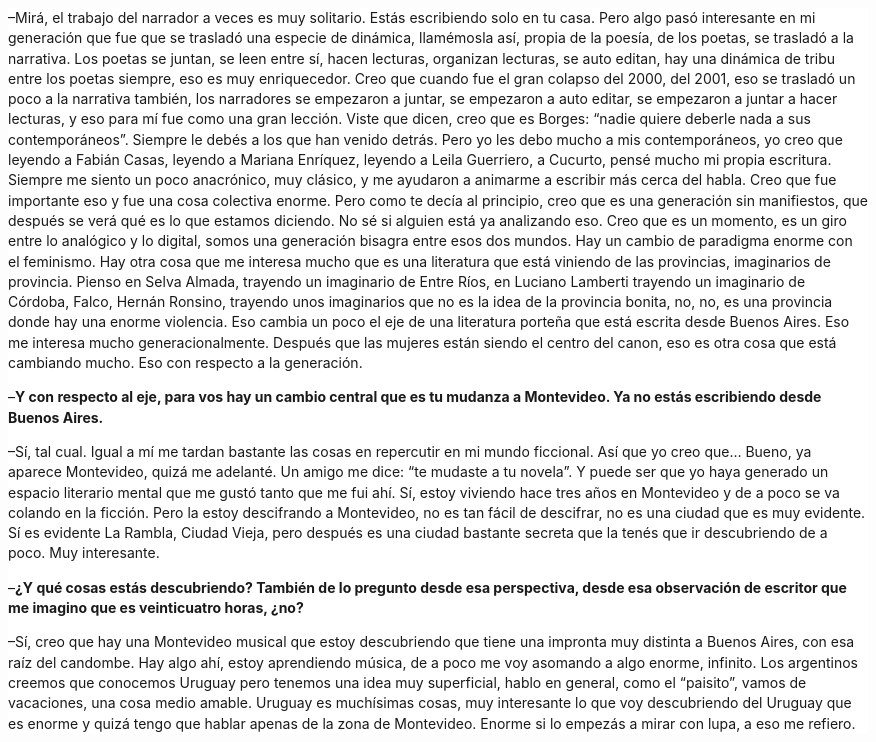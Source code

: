 –Mirá, el trabajo del narrador a veces es muy solitario. Estás escribiendo solo en tu casa. Pero algo pasó interesante en mi generación que fue que se trasladó una especie de dinámica, llamémosla así, propia de la poesía, de los poetas, se trasladó a la narrativa. Los poetas se juntan, se leen entre sí, hacen lecturas, organizan lecturas, se auto editan, hay una dinámica de tribu entre los poetas siempre, eso es muy enriquecedor. Creo que cuando fue el gran colapso del 2000, del 2001, eso se trasladó un poco a la narrativa también, los narradores se empezaron a juntar, se empezaron a auto editar, se empezaron a juntar a hacer lecturas, y eso para mí fue como una gran lección. Viste que dicen, creo que es Borges: “nadie quiere deberle nada a sus contemporáneos”. Siempre le debés a los que han venido detrás. Pero yo les debo mucho a mis contemporáneos, yo creo que leyendo a Fabián Casas, leyendo a Mariana Enríquez, leyendo a Leila Guerriero, a Cucurto, pensé mucho mi propia escritura. Siempre me siento un poco anacrónico, muy clásico, y me ayudaron a animarme a escribir más cerca del habla. Creo que fue importante eso y fue una cosa colectiva enorme. Pero como te decía al principio, creo que es una generación sin manifiestos, que después se verá qué es lo que estamos diciendo. No sé si alguien está ya analizando eso. Creo que es un momento, es un giro entre lo analógico y lo digital, somos una generación bisagra entre esos dos mundos. Hay un cambio de paradigma enorme con el feminismo. Hay otra cosa que me interesa mucho que es una literatura que está viniendo de las provincias, imaginarios de provincia. Pienso en Selva Almada, trayendo un imaginario de Entre Ríos, en Luciano Lamberti trayendo un imaginario de Córdoba, Falco, Hernán Ronsino, trayendo unos imaginarios que no es la idea de la provincia bonita, no, no, es una provincia donde hay una enorme violencia. Eso cambia un poco el eje de una literatura porteña que está escrita desde Buenos Aires. Eso me interesa mucho generacionalmente. Después que las mujeres están siendo el centro del canon, eso es otra cosa que está cambiando mucho. Eso con respecto a la generación.




–**Y con respecto al eje, para vos hay un cambio central que es tu mudanza a Montevideo. Ya no estás escribiendo desde Buenos Aires.**




–Sí, tal cual. Igual a mí me tardan bastante las cosas en repercutir en mi mundo ficcional. Así que yo creo que… Bueno, ya aparece Montevideo, quizá me adelanté. Un amigo me dice: “te mudaste a tu novela”. Y puede ser que yo haya generado un espacio literario mental que me gustó tanto que me fui ahí. Sí, estoy viviendo hace tres años en Montevideo y de a poco se va colando en la ficción. Pero la estoy descifrando a Montevideo, no es tan fácil de descifrar, no es una ciudad que es muy evidente. Sí es evidente La Rambla, Ciudad Vieja, pero después es una ciudad bastante secreta que la tenés que ir descubriendo de a poco. Muy interesante.




–**¿Y qué cosas estás descubriendo? También de lo pregunto desde esa perspectiva, desde esa observación de escritor que me imagino que es veinticuatro horas, ¿no?**




–Sí, creo que hay una Montevideo musical que estoy descubriendo que tiene una impronta muy distinta a Buenos Aires, con esa raíz del candombe. Hay algo ahí, estoy aprendiendo música, de a poco me voy asomando a algo enorme, infinito. Los argentinos creemos que conocemos Uruguay pero tenemos una idea muy superficial, hablo en general, como el “paisito”, vamos de vacaciones, una cosa medio amable. Uruguay es muchísimas cosas, muy interesante lo que voy descubriendo del Uruguay que es enorme y quizá tengo que hablar apenas de la zona de Montevideo. Enorme si lo empezás a mirar con lupa, a eso me refiero.



